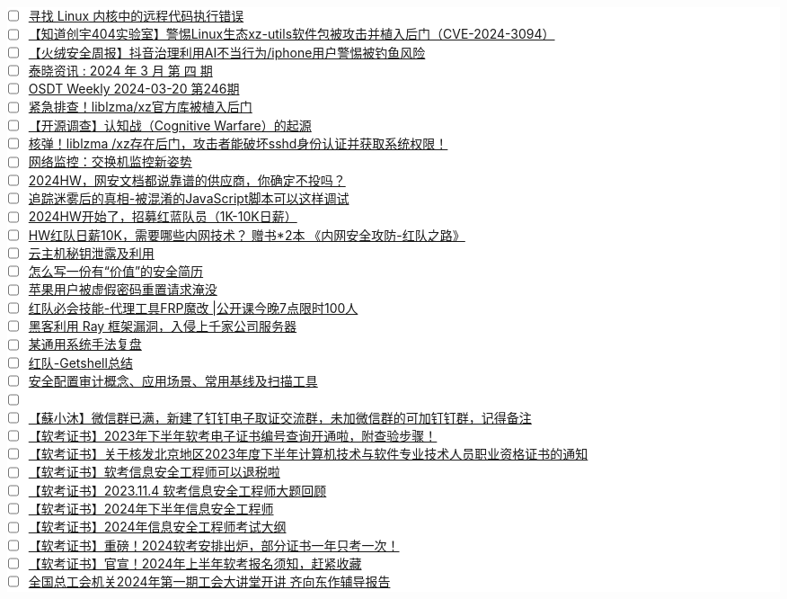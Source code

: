   - [ ] [寻找 Linux 内核中的远程代码执行错误](https://mp.weixin.qq.com/s?__biz=MzAxMjYyMzkwOA==&mid=2247505637&idx=1&sn=a8fa9d8a69d3cc52004c3b611f0025d9)
  - [ ] [【知道创宇404实验室】警惕Linux生态xz-utils软件包被攻击并植入后门（CVE-2024-3094）](https://mp.weixin.qq.com/s?__biz=MzAxNDY2MTQ2OQ==&mid=2650977901&idx=1&sn=d9200fcaa853656a5b7310333a4c52bc)
  - [ ] [【火绒安全周报】抖音治理利用AI不当行为/iphone用户警惕被钓鱼风险](https://mp.weixin.qq.com/s?__biz=MzI3NjYzMDM1Mg==&mid=2247518069&idx=1&sn=2584aad344bc2d6f8e183c125da04bcd)
  - [ ] [泰晓资讯 : 2024 年 3 月 第 四 期](https://mp.weixin.qq.com/s?__biz=MzA5NDQzODQ3MQ==&mid=2648193266&idx=1&sn=673a682e17a234fbe016fef8831ff5a8)
  - [ ] [OSDT Weekly 2024-03-20 第246期](https://mp.weixin.qq.com/s?__biz=MzA5NDQzODQ3MQ==&mid=2648193266&idx=2&sn=c6a36d0bb69c0c0b5f6b3206f81766e3)
  - [ ] [紧急排查！liblzma/xz官方库被植入后门](https://mp.weixin.qq.com/s?__biz=Mzg5MTc3ODY4Mw==&mid=2247505269&idx=1&sn=e133ac4f91a50fcf0eebec1c131db280)
  - [ ] [【开源调查】认知战（Cognitive Warfare）的起源](https://mp.weixin.qq.com/s?__biz=MzI2MTE0NTE3Mw==&mid=2651142888&idx=1&sn=8c7ef09416fd0109eaa9105b2bab8783)
  - [ ] [核弹！liblzma /xz存在后门，攻击者能破坏sshd身份认证并获取系统权限！](https://mp.weixin.qq.com/s?__biz=MzI5NTUzNzY3Ng==&mid=2247488294&idx=1&sn=b84cbb04dfc9a04e1dc71173e4c9e52e)
  - [ ] [网络监控：交换机监控新姿势](https://mp.weixin.qq.com/s?__biz=MzA3MzYwNjQ3NA==&mid=2651301318&idx=1&sn=029cd32ecd1ed1c33e212d891de7b69f)
  - [ ] [2024HW，网安文档都说靠谱的供应商，你确定不投吗？](https://mp.weixin.qq.com/s?__biz=MzkyMzYwNTEyNg==&mid=2247485786&idx=1&sn=65986040fdb945378c41dc993c995279)
  - [ ] [追踪迷雾后的真相-被混淆的JavaScript脚本可以这样调试](https://mp.weixin.qq.com/s?__biz=MzkxOTUyOTc0NQ==&mid=2247488400&idx=1&sn=c806336a8f64bfabcff7a4e4d5c49441)
  - [ ] [2024HW开始了，招募红蓝队员（1K-10K日薪）](https://mp.weixin.qq.com/s?__biz=Mzg2NDYwMDA1NA==&mid=2247537377&idx=2&sn=b74fbc0beffb94d9db3d18ef328f6c94)
  - [ ] [HW红队日薪10K，需要哪些内网技术？         赠书*2本 《内网安全攻防-红队之路》](https://mp.weixin.qq.com/s?__biz=Mzg2NDYwMDA1NA==&mid=2247537377&idx=1&sn=73eae3f4ca578d339ee815f165e9ff3b)
  - [ ] [云主机秘钥泄露及利用](https://mp.weixin.qq.com/s?__biz=MzI4NTcxMjQ1MA==&mid=2247607380&idx=1&sn=206dd118cfebe05a838949d3faf99503)
  - [ ] [怎么写一份有“价值”的安全简历](https://mp.weixin.qq.com/s?__biz=Mzg4NzgyODEzNQ==&mid=2247486682&idx=1&sn=306ab0e8b7c2e131847050509d2df3a6)
  - [ ] [苹果用户被虚假密码重置请求淹没](https://mp.weixin.qq.com/s?__biz=MzI5NTA0MTY2Mw==&mid=2247484772&idx=1&sn=a7158d3bfb007f606bbf328727580ebe)
  - [ ] [红队必会技能-代理工具FRP魔改 |公开课今晚7点限时100人](https://mp.weixin.qq.com/s?__biz=Mzk0ODM0NDIxNQ==&mid=2247490240&idx=1&sn=fd9c3e9fd86e971a2780c892edbb9cd2)
  - [ ] [黑客利用 Ray 框架漏洞，入侵上千家公司服务器](https://mp.weixin.qq.com/s?__biz=MzUyODkwNDIyMg==&mid=2247538520&idx=2&sn=c414f5c390e55c00867f615cc62263e7)
  - [ ] [某通用系统手法复盘](https://mp.weixin.qq.com/s?__biz=MzUyODkwNDIyMg==&mid=2247538520&idx=1&sn=112e87f28c8ebf374117f80bb2576f68)
  - [ ] [红队-Getshell总结](https://mp.weixin.qq.com/s?__biz=MzkxMzMyNzMyMA==&mid=2247554705&idx=2&sn=b5420d523b343f34797cf903b9269221)
  - [ ] [安全配置审计概念、应用场景、常用基线及扫描工具](https://mp.weixin.qq.com/s?__biz=MzkxMzMyNzMyMA==&mid=2247554705&idx=1&sn=25aa8f9147bfd9acd01d1515261e925b)
  - [ ] [](https://mp.weixin.qq.com/s?__biz=MzA3OTMxNTcxNA==&mid=2650730061&idx=2&sn=10af498e579a7ec2685ddfe208a3156b)
  - [ ] [【蘇小沐】微信群已满，新建了钉钉电子取证交流群，未加微信群的可加钉钉群，记得备注](https://mp.weixin.qq.com/s?__biz=MzI2MTUwNjI4Mw==&mid=2247488101&idx=1&sn=ea7c5e2fada33d829d764e0b869f3a58)
  - [ ] [【软考证书】2023年下半年软考电子证书编号查询开通啦，附查验步骤！](https://mp.weixin.qq.com/s?__biz=MzU1Mjk3MDY1OA==&mid=2247512524&idx=8&sn=32ada375c6f63f065548c4077b925785)
  - [ ] [【软考证书】关于核发北京地区2023年度下半年计算机技术与软件专业技术人员职业资格证书的通知](https://mp.weixin.qq.com/s?__biz=MzU1Mjk3MDY1OA==&mid=2247512524&idx=7&sn=631a25fbbe9124c9054787455f7d19e9)
  - [ ] [【软考证书】软考信息安全工程师可以退税啦](https://mp.weixin.qq.com/s?__biz=MzU1Mjk3MDY1OA==&mid=2247512524&idx=6&sn=b7ccfe603613ed14497611dd9ce41e95)
  - [ ] [【软考证书】2023.11.4 软考信息安全工程师大题回顾](https://mp.weixin.qq.com/s?__biz=MzU1Mjk3MDY1OA==&mid=2247512524&idx=5&sn=b72d06f57530cd4fbec2e1ac98c8a7bd)
  - [ ] [【软考证书】2024年下半年信息安全工程师](https://mp.weixin.qq.com/s?__biz=MzU1Mjk3MDY1OA==&mid=2247512524&idx=4&sn=3a7ac63281a18734b7a3d2fd5bec0c62)
  - [ ] [【软考证书】2024年信息安全工程师考试大纲](https://mp.weixin.qq.com/s?__biz=MzU1Mjk3MDY1OA==&mid=2247512524&idx=3&sn=5f4b0af73e55fc588cd43ec765f2b8da)
  - [ ] [【软考证书】重磅！2024软考安排出炉，部分证书一年只考一次！](https://mp.weixin.qq.com/s?__biz=MzU1Mjk3MDY1OA==&mid=2247512524&idx=2&sn=ed62e22cd468be5109087e20744ad528)
  - [ ] [【软考证书】官宣！2024年上半年软考报名须知，赶紧收藏](https://mp.weixin.qq.com/s?__biz=MzU1Mjk3MDY1OA==&mid=2247512524&idx=1&sn=80bb25ba93de73b427c45b0af278c035)
  - [ ] [全国总工会机关2024年第一期工会大讲堂开讲 齐向东作辅导报告](https://mp.weixin.qq.com/s?__biz=MzU0NDk0NTAwMw==&mid=2247609927&idx=2&sn=e011a4e4bd7f8df3251c796f9114e727)